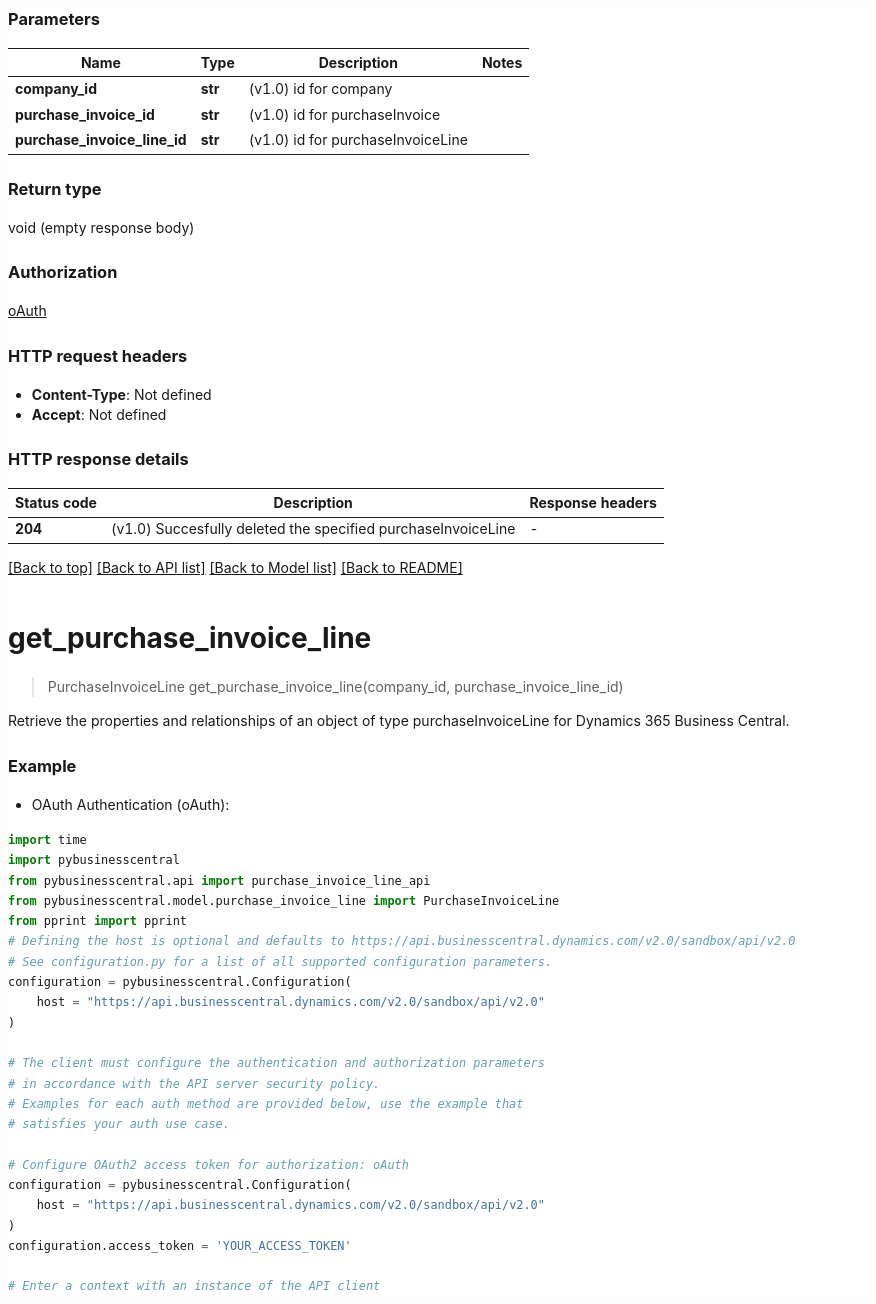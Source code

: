 
### Parameters

Name | Type | Description  | Notes
------------- | ------------- | ------------- | -------------
 **company_id** | **str**| (v1.0) id for company |
 **purchase_invoice_id** | **str**| (v1.0) id for purchaseInvoice |
 **purchase_invoice_line_id** | **str**| (v1.0) id for purchaseInvoiceLine |

### Return type

void (empty response body)

### Authorization

[oAuth](../README.md#oAuth)

### HTTP request headers

 - **Content-Type**: Not defined
 - **Accept**: Not defined


### HTTP response details
| Status code | Description | Response headers |
|-------------|-------------|------------------|
**204** | (v1.0) Succesfully deleted the specified purchaseInvoiceLine |  -  |

[[Back to top]](#) [[Back to API list]](../README.md#documentation-for-api-endpoints) [[Back to Model list]](../README.md#documentation-for-models) [[Back to README]](../README.md)

# **get_purchase_invoice_line**
> PurchaseInvoiceLine get_purchase_invoice_line(company_id, purchase_invoice_line_id)

Retrieve the properties and relationships of an object of type purchaseInvoiceLine for Dynamics 365 Business Central.

### Example

* OAuth Authentication (oAuth):
```python
import time
import pybusinesscentral
from pybusinesscentral.api import purchase_invoice_line_api
from pybusinesscentral.model.purchase_invoice_line import PurchaseInvoiceLine
from pprint import pprint
# Defining the host is optional and defaults to https://api.businesscentral.dynamics.com/v2.0/sandbox/api/v2.0
# See configuration.py for a list of all supported configuration parameters.
configuration = pybusinesscentral.Configuration(
    host = "https://api.businesscentral.dynamics.com/v2.0/sandbox/api/v2.0"
)

# The client must configure the authentication and authorization parameters
# in accordance with the API server security policy.
# Examples for each auth method are provided below, use the example that
# satisfies your auth use case.

# Configure OAuth2 access token for authorization: oAuth
configuration = pybusinesscentral.Configuration(
    host = "https://api.businesscentral.dynamics.com/v2.0/sandbox/api/v2.0"
)
configuration.access_token = 'YOUR_ACCESS_TOKEN'

# Enter a context with an instance of the API client
```
